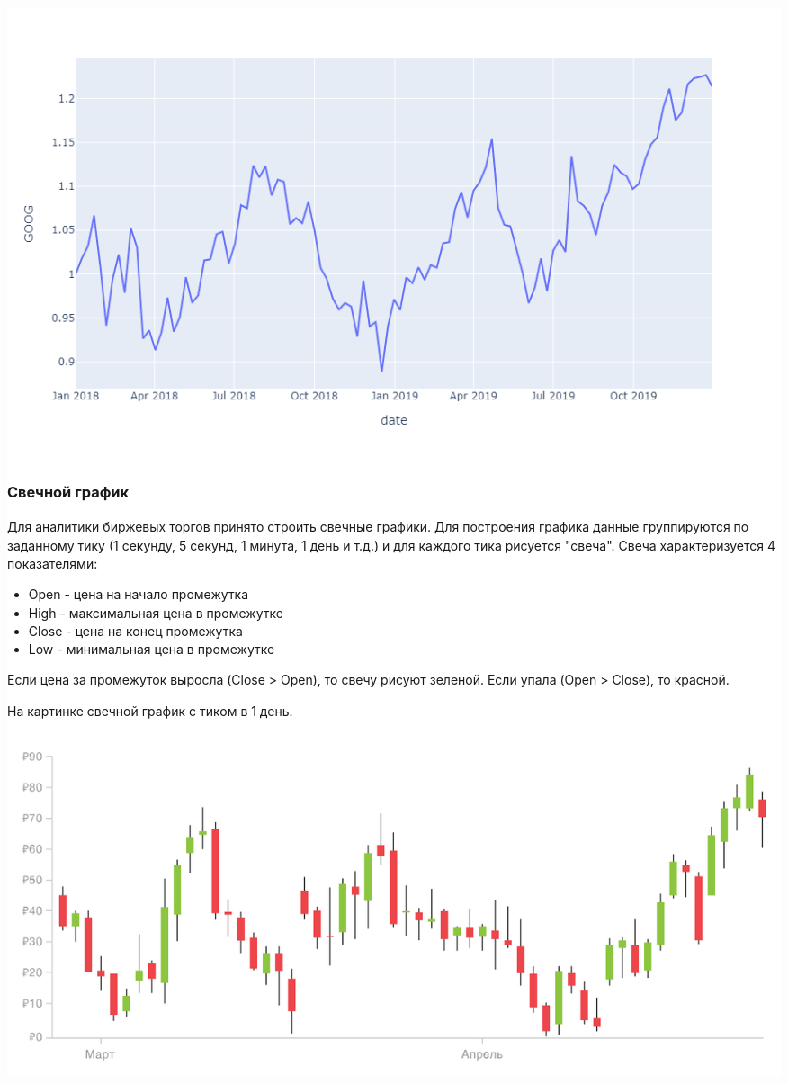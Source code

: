 ![simple_time_series.png](../images/simple_time_series.png)

### Свечной график

Для аналитики биржевых торгов принято строить свечные графики. Для построения графика данные группируются по заданному тику (1 секунду, 5 секунд, 1 минута, 1 день и т.д.) и для каждого тика рисуется "свеча". Свеча характеризуется 4 показателями:

- Open - цена на начало промежутка
- High - максимальная цена в промежутке
- Close - цена на конец промежутка
- Low - минимальная цена в промежутке

Если цена за промежуток выросла (Close > Open), то свечу рисуют зеленой. Если упала (Open > Close), то красной.

На картинке свечной график с тиком в 1 день.

![svecnoj_grafik.svg](../images/svecnoj_grafik.svg)
